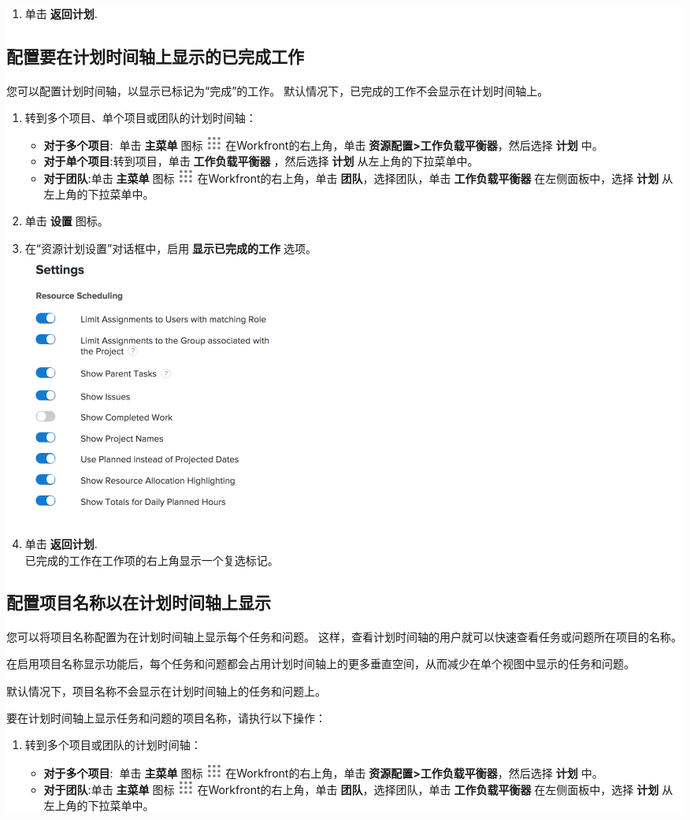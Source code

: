 1. 单击 **返回计划**. 

## 配置要在计划时间轴上显示的已完成工作

您可以配置计划时间轴，以显示已标记为“完成”的工作。 默认情况下，已完成的工作不会显示在计划时间轴上。 

1. 转到多个项目、单个项目或团队的计划时间轴：

   * **对于多个项目**:  单击 **主菜单** 图标 ![](assets/main-menu-icon.png) 在Workfront的右上角，单击 **资源配置>工作负载平衡器**，然后选择 **计划** 中。
   * **对于单个项目**:转到项目，单击 **工作负载平衡器** ，然后选择 **计划** 从左上角的下拉菜单中。
   * **对于团队**:单击 **主菜单** 图标 ![](assets/main-menu-icon.png) 在Workfront的右上角，单击 **团队**，选择团队，单击 **工作负载平衡器** 在左侧面板中，选择 **计划** 从左上角的下拉菜单中。

1. 单击 **设置** 图标。

1. 在“资源计划设置”对话框中，启用 **显示已完成的工作** 选项。\
   ![RSS_show_completed_work_disabled__1_.png](assets/rss-show-completed-work-disabled--1--350x336.png)

1. 单击 **返回计划**.\
   已完成的工作在工作项的右上角显示一个复选标记。

## 配置项目名称以在计划时间轴上显示 

您可以将项目名称配置为在计划时间轴上显示每个任务和问题。 这样，查看计划时间轴的用户就可以快速查看任务或问题所在项目的名称。

在启用项目名称显示功能后，每个任务和问题都会占用计划时间轴上的更多垂直空间，从而减少在单个视图中显示的任务和问题。

默认情况下，项目名称不会显示在计划时间轴上的任务和问题上。

要在计划时间轴上显示任务和问题的项目名称，请执行以下操作：

1. 转到多个项目或团队的计划时间轴：

   * **对于多个项目**:  单击 **主菜单** 图标 ![](assets/main-menu-icon.png) 在Workfront的右上角，单击 **资源配置>工作负载平衡器**，然后选择 **计划** 中。
   * **对于团队**:单击 **主菜单** 图标 ![](assets/main-menu-icon.png) 在Workfront的右上角，单击 **团队**，选择团队，单击 **工作负载平衡器** 在左侧面板中，选择 **计划** 从左上角的下拉菜单中。
